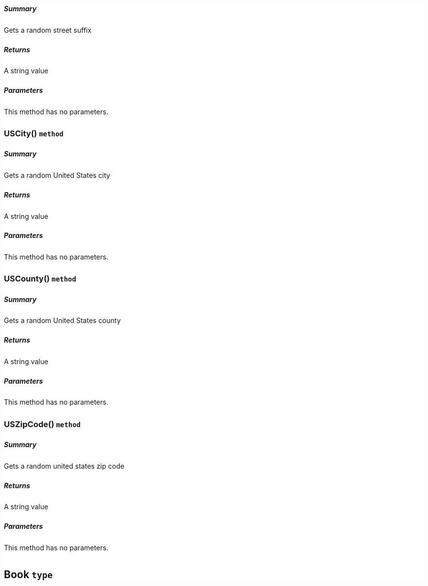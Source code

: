 ##### Summary

Gets a random street suffix

##### Returns

A string value

##### Parameters

This method has no parameters.

<a name='M-Faker-Address-USCity'></a>
### USCity() `method`

##### Summary

Gets a random United States city

##### Returns

A string value

##### Parameters

This method has no parameters.

<a name='M-Faker-Address-USCounty'></a>
### USCounty() `method`

##### Summary

Gets a random United States county

##### Returns

A string value

##### Parameters

This method has no parameters.

<a name='M-Faker-Address-USZipCode'></a>
### USZipCode() `method`

##### Summary

Gets a random united states zip code

##### Returns

A string value

##### Parameters

This method has no parameters.

<a name='T-Faker-Book'></a>
## Book `type`
